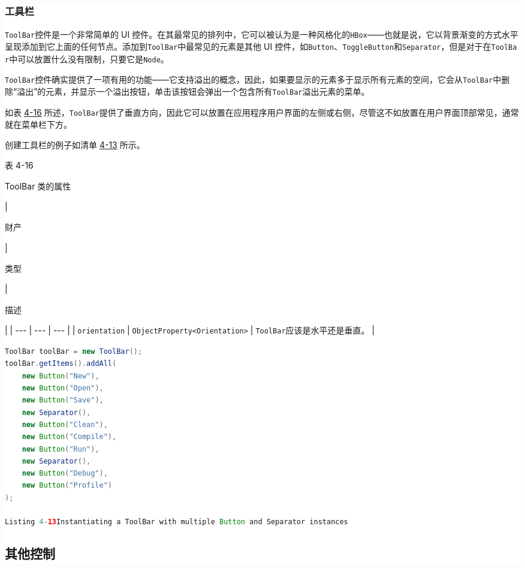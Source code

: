 ### 工具栏

`ToolBar`控件是一个非常简单的 UI 控件。在其最常见的排列中，它可以被认为是一种风格化的`HBox`——也就是说，它以背景渐变的方式水平呈现添加到它上面的任何节点。添加到`ToolBar`中最常见的元素是其他 UI 控件，如`Button`、`ToggleButton`和`Separator`，但是对于在`ToolBar`中可以放置什么没有限制，只要它是`Node`。

`ToolBar`控件确实提供了一项有用的功能——它支持溢出的概念，因此，如果要显示的元素多于显示所有元素的空间，它会从`ToolBar`中删除“溢出”的元素，并显示一个溢出按钮，单击该按钮会弹出一个包含所有`ToolBar`溢出元素的菜单。

如表 [4-16](#Tab16) 所述，`ToolBar`提供了垂直方向，因此它可以放置在应用程序用户界面的左侧或右侧，尽管这不如放置在用户界面顶部常见，通常就在菜单栏下方。

创建工具栏的例子如清单 [4-13](#PC13) 所示。

表 4-16

ToolBar 类的属性

<colgroup><col class="tcol1 align-left"> <col class="tcol2 align-left"> <col class="tcol3 align-left"></colgroup> 
| 

财产

 | 

类型

 | 

描述

 |
| --- | --- | --- |
| `orientation` | `ObjectProperty<Orientation>` | `ToolBar`应该是水平还是垂直。 |

```java
ToolBar toolBar = new ToolBar();
toolBar.getItems().addAll(
    new Button("New"),
    new Button("Open"),
    new Button("Save"),
    new Separator(),
    new Button("Clean"),
    new Button("Compile"),
    new Button("Run"),
    new Separator(),
    new Button("Debug"),
    new Button("Profile")
);

Listing 4-13Instantiating a ToolBar with multiple Button and Separator instances

```

## 其他控制
